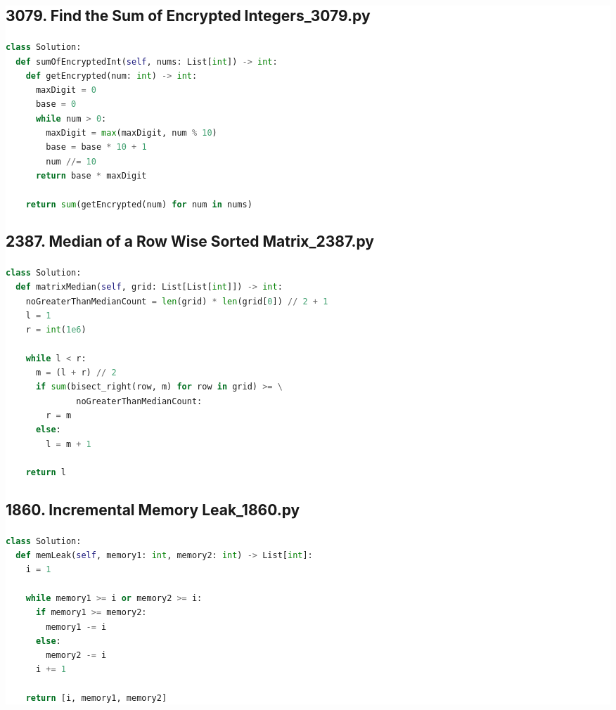 ## 3079. Find the Sum of Encrypted Integers_3079.py
```python
class Solution:
  def sumOfEncryptedInt(self, nums: List[int]) -> int:
    def getEncrypted(num: int) -> int:
      maxDigit = 0
      base = 0
      while num > 0:
        maxDigit = max(maxDigit, num % 10)
        base = base * 10 + 1
        num //= 10
      return base * maxDigit

    return sum(getEncrypted(num) for num in nums)

```

## 2387. Median of a Row Wise Sorted Matrix_2387.py
```python
class Solution:
  def matrixMedian(self, grid: List[List[int]]) -> int:
    noGreaterThanMedianCount = len(grid) * len(grid[0]) // 2 + 1
    l = 1
    r = int(1e6)

    while l < r:
      m = (l + r) // 2
      if sum(bisect_right(row, m) for row in grid) >= \
              noGreaterThanMedianCount:
        r = m
      else:
        l = m + 1

    return l

```

## 1860. Incremental Memory Leak_1860.py
```python
class Solution:
  def memLeak(self, memory1: int, memory2: int) -> List[int]:
    i = 1

    while memory1 >= i or memory2 >= i:
      if memory1 >= memory2:
        memory1 -= i
      else:
        memory2 -= i
      i += 1

    return [i, memory1, memory2]

```
